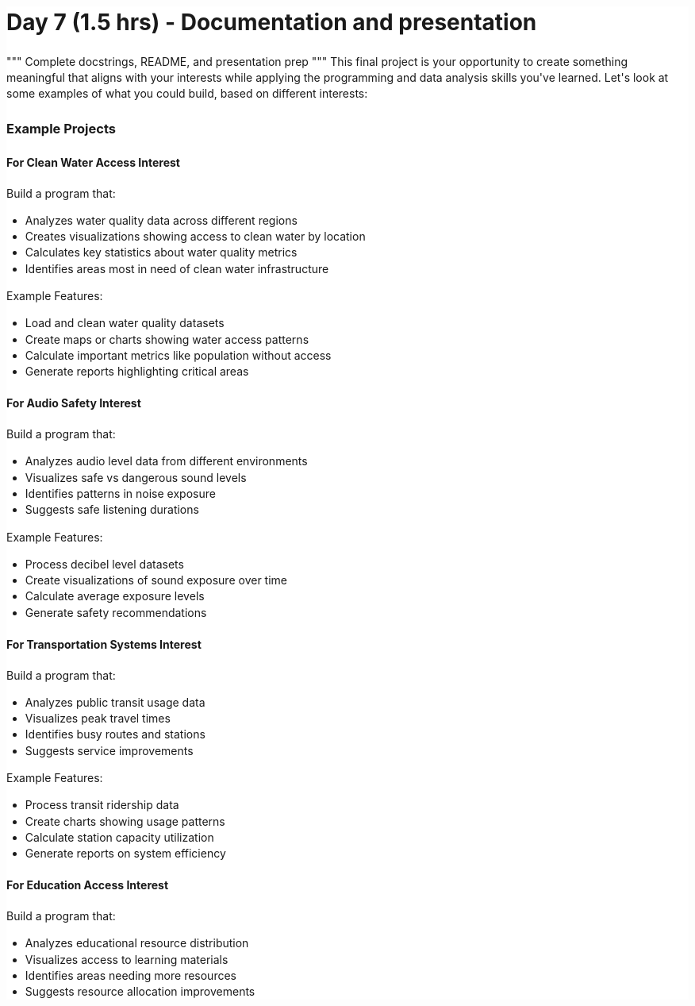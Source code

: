 # Day 7 (1.5 hrs) - Documentation and presentation
"""
Complete docstrings, README, and presentation prep
"""
This final project is your opportunity to create something meaningful that aligns with your interests while applying the programming and data analysis skills you've learned. Let's look at some examples of what you could build, based on different interests:

### Example Projects

#### For Clean Water Access Interest
Build a program that:
- Analyzes water quality data across different regions
- Creates visualizations showing access to clean water by location
- Calculates key statistics about water quality metrics
- Identifies areas most in need of clean water infrastructure

Example Features:
- Load and clean water quality datasets
- Create maps or charts showing water access patterns
- Calculate important metrics like population without access
- Generate reports highlighting critical areas

#### For Audio Safety Interest
Build a program that:
- Analyzes audio level data from different environments
- Visualizes safe vs dangerous sound levels
- Identifies patterns in noise exposure
- Suggests safe listening durations

Example Features:
- Process decibel level datasets
- Create visualizations of sound exposure over time
- Calculate average exposure levels
- Generate safety recommendations

#### For Transportation Systems Interest
Build a program that:
- Analyzes public transit usage data
- Visualizes peak travel times
- Identifies busy routes and stations
- Suggests service improvements

Example Features:
- Process transit ridership data
- Create charts showing usage patterns
- Calculate station capacity utilization
- Generate reports on system efficiency

#### For Education Access Interest
Build a program that:
- Analyzes educational resource distribution
- Visualizes access to learning materials
- Identifies areas needing more resources
- Suggests resource allocation improvements
